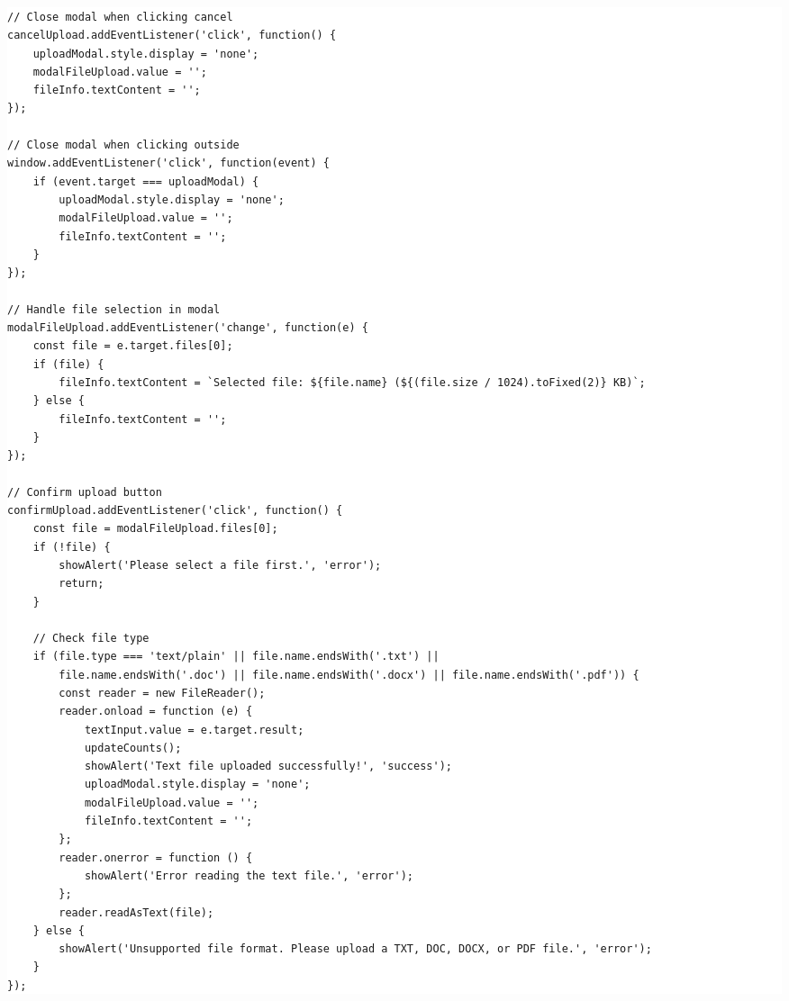     // Close modal when clicking cancel
    cancelUpload.addEventListener('click', function() {
        uploadModal.style.display = 'none';
        modalFileUpload.value = '';
        fileInfo.textContent = '';
    });

    // Close modal when clicking outside
    window.addEventListener('click', function(event) {
        if (event.target === uploadModal) {
            uploadModal.style.display = 'none';
            modalFileUpload.value = '';
            fileInfo.textContent = '';
        }
    });

    // Handle file selection in modal
    modalFileUpload.addEventListener('change', function(e) {
        const file = e.target.files[0];
        if (file) {
            fileInfo.textContent = `Selected file: ${file.name} (${(file.size / 1024).toFixed(2)} KB)`;
        } else {
            fileInfo.textContent = '';
        }
    });

    // Confirm upload button
    confirmUpload.addEventListener('click', function() {
        const file = modalFileUpload.files[0];
        if (!file) {
            showAlert('Please select a file first.', 'error');
            return;
        }

        // Check file type
        if (file.type === 'text/plain' || file.name.endsWith('.txt') || 
            file.name.endsWith('.doc') || file.name.endsWith('.docx') || file.name.endsWith('.pdf')) {
            const reader = new FileReader();
            reader.onload = function (e) {
                textInput.value = e.target.result;
                updateCounts();
                showAlert('Text file uploaded successfully!', 'success');
                uploadModal.style.display = 'none';
                modalFileUpload.value = '';
                fileInfo.textContent = '';
            };
            reader.onerror = function () {
                showAlert('Error reading the text file.', 'error');
            };
            reader.readAsText(file);
        } else {
            showAlert('Unsupported file format. Please upload a TXT, DOC, DOCX, or PDF file.', 'error');
        }
    });
